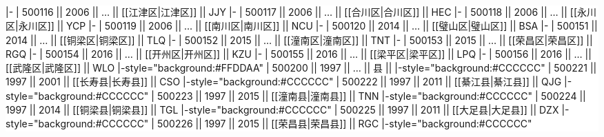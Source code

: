 |-
| 500116 || 2006 || … || [[江津区|江津区]] || JJY
|-
| 500117 || 2006 || … || [[合川区|合川区]] || HEC
|-
| 500118 || 2006 || … || [[永川区|永川区]] || YCP
|-
| 500119 || 2006 || … || [[南川区|南川区]] || NCU
|-
| 500120 || 2014 || … || [[璧山区|璧山区]] || BSA
|-
| 500151 || 2014 || … || [[铜梁区|铜梁区]] || TLQ
|-
| 500152 || 2015 || … || [[潼南区|潼南区]] || TNT
|-
| 500153 || 2015 || … || [[荣昌区|荣昌区]] || RGQ
|-
| 500154 || 2016 || … || [[开州区|开州区]] || KZU
|-
| 500155 || 2016 || … || [[梁平区|梁平区]] || LPQ
|-
| 500156 || 2016 || … || [[武隆区|武隆区]] || WLO
|-style="background:#FFDDAA"
| 500200 || 1997 || … || 县 || 
|-style="background:#CCCCCC"
| 500221 || 1997 || 2001 || [[长寿县|长寿县]] || CSO
|-style="background:#CCCCCC"
| 500222 || 1997 || 2011 || [[綦江县|綦江县]] || QJG
|-style="background:#CCCCCC"
| 500223 || 1997 || 2015 || [[潼南县|潼南县]] || TNN
|-style="background:#CCCCCC"
| 500224 || 1997 || 2014 || [[铜梁县|铜梁县]] || TGL
|-style="background:#CCCCCC"
| 500225 || 1997 || 2011 || [[大足县|大足县]] || DZX
|-style="background:#CCCCCC"
| 500226 || 1997 || 2015 || [[荣昌县|荣昌县]] || RGC
|-style="background:#CCCCCC"